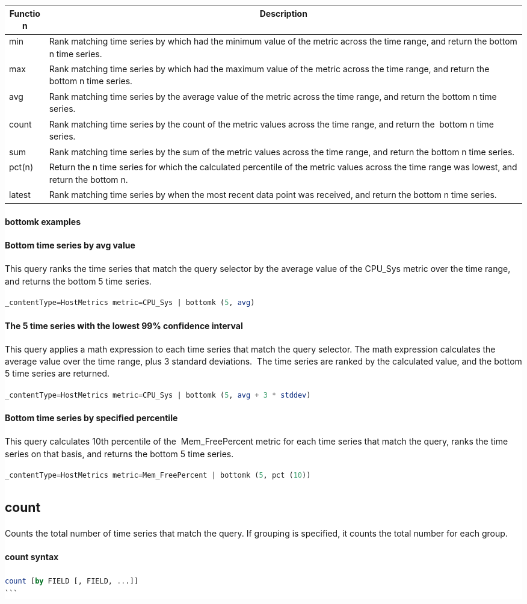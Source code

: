 | Function | Description |
|--|--|
| min | Rank matching time series by which had the minimum value of the metric across the time range, and return the bottom n time series.  |
| max | Rank matching time series by which had the maximum value of the metric across the time range, and return the bottom n time series. |
| avg | Rank matching time series by the average value of the metric across the time range, and return the bottom n time series.  |
| count | Rank matching time series by the count of the metric values across the time range, and return the  bottom n time series.  |
| sum | Rank matching time series by the sum of the metric values across the time range, and return the bottom n time series. |
| pct(n) | Return the n time series for which the calculated percentile of the metric values across the time range was lowest, and return the bottom n. |
| latest | Rank matching time series by when the most recent data point was received, and return the bottom n time series.  |

#### bottomk examples

#### Bottom time series by avg value

This query ranks the time series that match the query selector by the average value of the CPU_Sys metric over the time range, and returns the bottom 5 time series.

```sql
_contentType=HostMetrics metric=CPU_Sys | bottomk (5, avg)
```

#### The 5 time series with the lowest 99% confidence interval

This query applies a math expression to each time series that match the query selector. The math expression calculates the average value over the time range, plus 3 standard deviations.  The time series are ranked by the calculated value, and the bottom 5 time series are returned.

```sql
_contentType=HostMetrics metric=CPU_Sys | bottomk (5, avg + 3 * stddev)
```

#### Bottom time series by specified percentile

This query calculates 10th percentile of the  Mem_FreePercent metric for each time series that match the query, ranks the time series on that basis, and returns the bottom 5 time series. 

```sql
_contentType=HostMetrics metric=Mem_FreePercent | bottomk (5, pct (10))
```


## count

Counts the total number of time series that match the query. If grouping is specified, it counts the total number for each group.

#### count syntax

```sql
count [by FIELD [, FIELD, ...]]
```    
